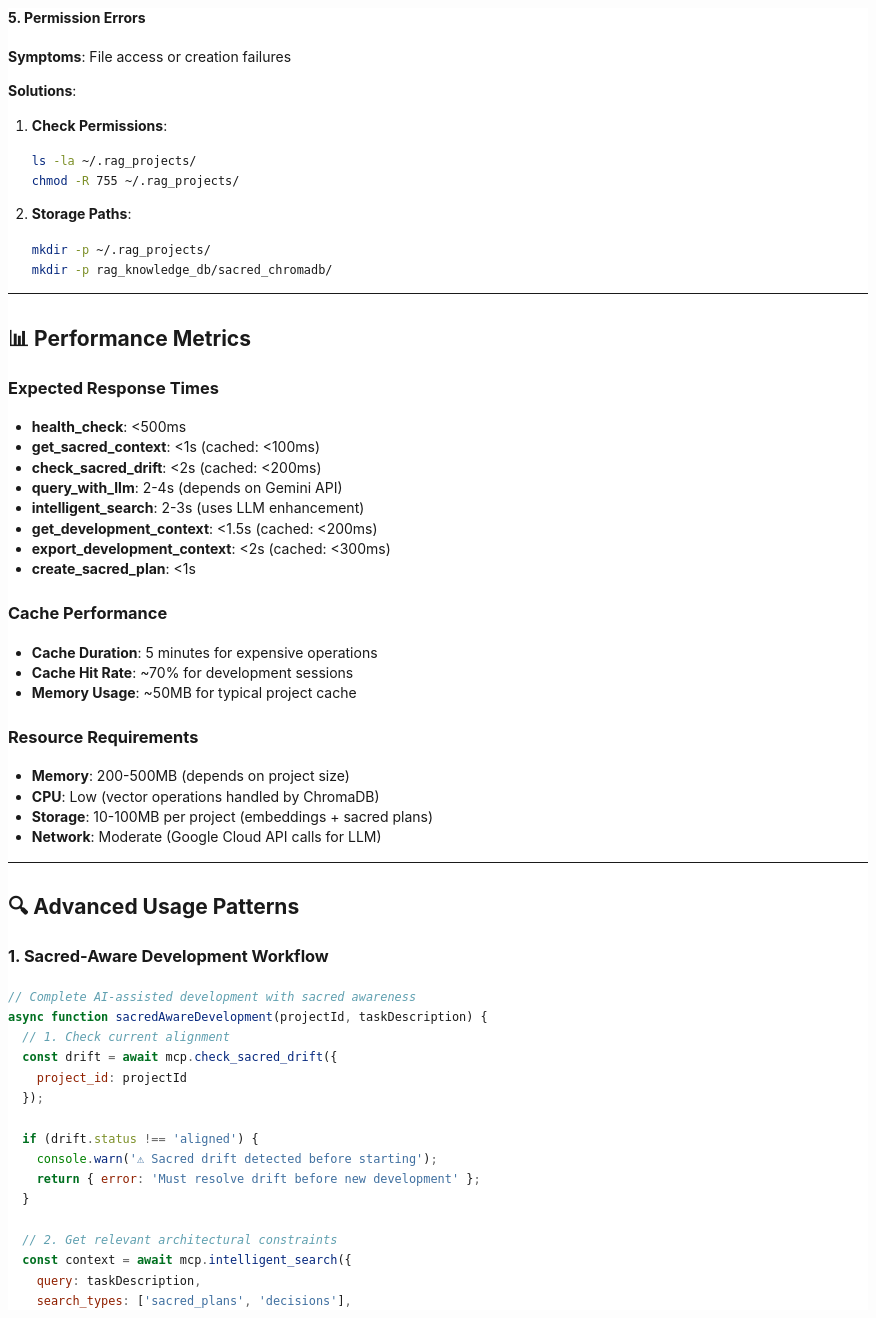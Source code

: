 #### 5. Permission Errors
**Symptoms**: File access or creation failures

**Solutions**:
1. **Check Permissions**:
   ```bash
   ls -la ~/.rag_projects/
   chmod -R 755 ~/.rag_projects/
   ```

2. **Storage Paths**:
   ```bash
   mkdir -p ~/.rag_projects/
   mkdir -p rag_knowledge_db/sacred_chromadb/
   ```

---

## 📊 Performance Metrics

### Expected Response Times
- **health_check**: <500ms
- **get_sacred_context**: <1s (cached: <100ms)
- **check_sacred_drift**: <2s (cached: <200ms)  
- **query_with_llm**: 2-4s (depends on Gemini API)
- **intelligent_search**: 2-3s (uses LLM enhancement)
- **get_development_context**: <1.5s (cached: <200ms)
- **export_development_context**: <2s (cached: <300ms)
- **create_sacred_plan**: <1s

### Cache Performance
- **Cache Duration**: 5 minutes for expensive operations
- **Cache Hit Rate**: ~70% for development sessions
- **Memory Usage**: ~50MB for typical project cache

### Resource Requirements
- **Memory**: 200-500MB (depends on project size)
- **CPU**: Low (vector operations handled by ChromaDB)
- **Storage**: 10-100MB per project (embeddings + sacred plans)
- **Network**: Moderate (Google Cloud API calls for LLM)

---

## 🔍 Advanced Usage Patterns

### 1. Sacred-Aware Development Workflow

```javascript
// Complete AI-assisted development with sacred awareness
async function sacredAwareDevelopment(projectId, taskDescription) {
  // 1. Check current alignment
  const drift = await mcp.check_sacred_drift({ 
    project_id: projectId 
  });
  
  if (drift.status !== 'aligned') {
    console.warn('⚠️ Sacred drift detected before starting');
    return { error: 'Must resolve drift before new development' };
  }
  
  // 2. Get relevant architectural constraints
  const context = await mcp.intelligent_search({
    query: taskDescription,
    search_types: ['sacred_plans', 'decisions'],
```